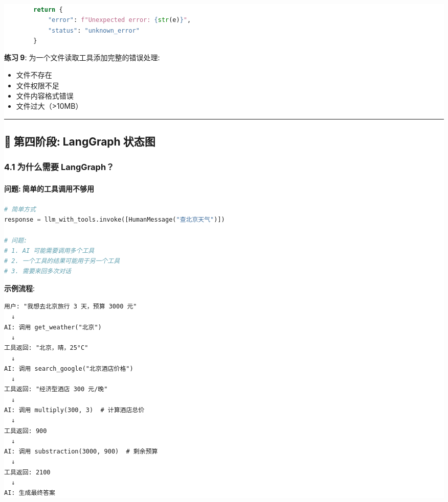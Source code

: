 ```python
        return {
            "error": f"Unexpected error: {str(e)}",
            "status": "unknown_error"
        }
```

**练习 9**:
为一个文件读取工具添加完整的错误处理:
- 文件不存在
- 文件权限不足
- 文件内容格式错误
- 文件过大（>10MB）

---

## 🌊 第四阶段: LangGraph 状态图

### 4.1 为什么需要 LangGraph？

#### 问题: 简单的工具调用不够用

```python
# 简单方式
response = llm_with_tools.invoke([HumanMessage("查北京天气")])

# 问题:
# 1. AI 可能需要调用多个工具
# 2. 一个工具的结果可能用于另一个工具
# 3. 需要来回多次对话
```

**示例流程**:
```
用户: "我想去北京旅行 3 天，预算 3000 元"
  ↓
AI: 调用 get_weather("北京")
  ↓
工具返回: "北京，晴，25°C"
  ↓
AI: 调用 search_google("北京酒店价格")
  ↓
工具返回: "经济型酒店 300 元/晚"
  ↓
AI: 调用 multiply(300, 3)  # 计算酒店总价
  ↓
工具返回: 900
  ↓
AI: 调用 substraction(3000, 900)  # 剩余预算
  ↓
工具返回: 2100
  ↓
AI: 生成最终答案
```
